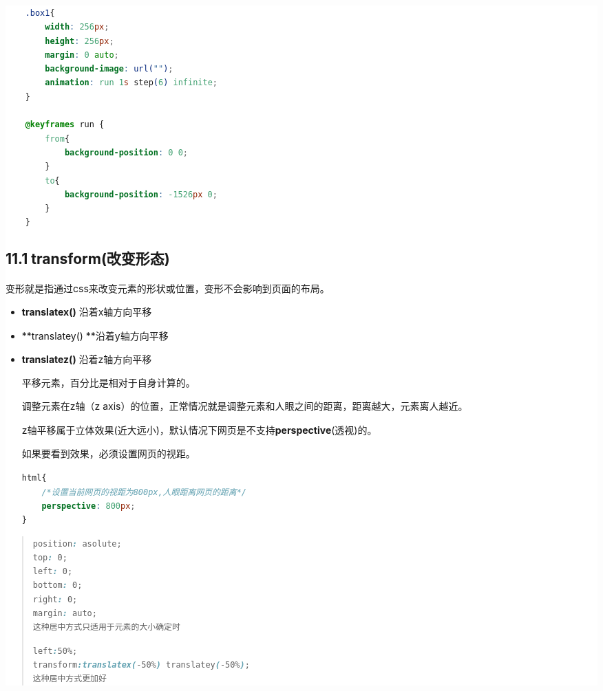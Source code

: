 ```css
	.box1{
        width: 256px;
        height: 256px;
        margin: 0 auto;
        background-image: url("");
        animation: run 1s step(6) infinite;
    }

    @keyframes run {
        from{
            background-position: 0 0;
        }
        to{
            background-position: -1526px 0;
        }
    }
```

## 11.1 transform(改变形态)

​	变形就是指通过css来改变元素的形状或位置，变形不会影响到页面的布局。

- **translatex()** 沿着x轴方向平移

- **translatey() **沿着y轴方向平移

- **translatez()** 沿着z轴方向平移

  平移元素，百分比是相对于自身计算的。
  
  调整元素在z轴（z axis）的位置，正常情况就是调整元素和人眼之间的距离，距离越大，元素离人越近。
  
  z轴平移属于立体效果(近大远小)，默认情况下网页是不支持**perspective**(透视)的。
  
  如果要看到效果，必须设置网页的视距。
  
  ```css
  html{
      /*设置当前网页的视距为800px,人眼距离网页的距离*/
      perspective: 800px;
  }
  ```
  
  

> ```css
> position: asolute;
> top: 0;
> left: 0;
> bottom: 0;
> right: 0;
> margin: auto;
> 这种居中方式只适用于元素的大小确定时
> ```
>
> ```css
> left:50%;
> transform:translatex(-50%) translatey(-50%);
> 这种居中方式更加好
> ```
>
